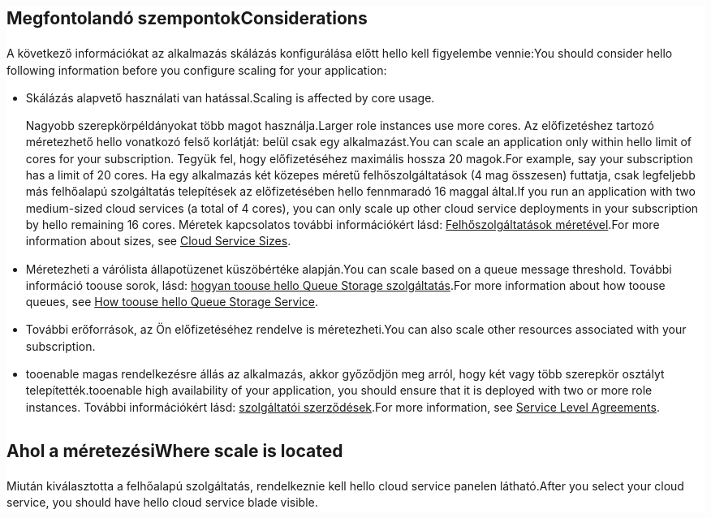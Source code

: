 ## <a name="considerations"></a><span data-ttu-id="2b96d-112">Megfontolandó szempontok</span><span class="sxs-lookup"><span data-stu-id="2b96d-112">Considerations</span></span>
<span data-ttu-id="2b96d-113">A következő információkat az alkalmazás skálázás konfigurálása előtt hello kell figyelembe vennie:</span><span class="sxs-lookup"><span data-stu-id="2b96d-113">You should consider hello following information before you configure scaling for your application:</span></span>

* <span data-ttu-id="2b96d-114">Skálázás alapvető használati van hatással.</span><span class="sxs-lookup"><span data-stu-id="2b96d-114">Scaling is affected by core usage.</span></span>

    <span data-ttu-id="2b96d-115">Nagyobb szerepkörpéldányokat több magot használja.</span><span class="sxs-lookup"><span data-stu-id="2b96d-115">Larger role instances use more cores.</span></span> <span data-ttu-id="2b96d-116">Az előfizetéshez tartozó méretezhető hello vonatkozó felső korlátját: belül csak egy alkalmazást.</span><span class="sxs-lookup"><span data-stu-id="2b96d-116">You can scale an application only within hello limit of cores for your subscription.</span></span> <span data-ttu-id="2b96d-117">Tegyük fel, hogy előfizetéséhez maximális hossza 20 magok.</span><span class="sxs-lookup"><span data-stu-id="2b96d-117">For example, say your subscription has a limit of 20 cores.</span></span> <span data-ttu-id="2b96d-118">Ha egy alkalmazás két közepes méretű felhőszolgáltatások (4 mag összesen) futtatja, csak legfeljebb más felhőalapú szolgáltatás telepítések az előfizetésében hello fennmaradó 16 maggal által.</span><span class="sxs-lookup"><span data-stu-id="2b96d-118">If you run an application with two medium-sized cloud services (a total of 4 cores), you can only scale up other cloud service deployments in your subscription by hello remaining 16 cores.</span></span> <span data-ttu-id="2b96d-119">Méretek kapcsolatos további információkért lásd: [Felhőszolgáltatások méretével](cloud-services-sizes-specs.md).</span><span class="sxs-lookup"><span data-stu-id="2b96d-119">For more information about sizes, see [Cloud Service Sizes](cloud-services-sizes-specs.md).</span></span>

* <span data-ttu-id="2b96d-120">Méretezheti a várólista állapotüzenet küszöbértéke alapján.</span><span class="sxs-lookup"><span data-stu-id="2b96d-120">You can scale based on a queue message threshold.</span></span> <span data-ttu-id="2b96d-121">További információ toouse sorok, lásd: [hogyan toouse hello Queue Storage szolgáltatás](../storage/queues/storage-dotnet-how-to-use-queues.md).</span><span class="sxs-lookup"><span data-stu-id="2b96d-121">For more information about how toouse queues, see [How toouse hello Queue Storage Service](../storage/queues/storage-dotnet-how-to-use-queues.md).</span></span>

* <span data-ttu-id="2b96d-122">További erőforrások, az Ön előfizetéséhez rendelve is méretezheti.</span><span class="sxs-lookup"><span data-stu-id="2b96d-122">You can also scale other resources associated with your subscription.</span></span>

* <span data-ttu-id="2b96d-123">tooenable magas rendelkezésre állás az alkalmazás, akkor győződjön meg arról, hogy két vagy több szerepkör osztályt telepítették.</span><span class="sxs-lookup"><span data-stu-id="2b96d-123">tooenable high availability of your application, you should ensure that it is deployed with two or more role instances.</span></span> <span data-ttu-id="2b96d-124">További információkért lásd: [szolgáltatói szerződések](https://azure.microsoft.com/support/legal/sla/).</span><span class="sxs-lookup"><span data-stu-id="2b96d-124">For more information, see [Service Level Agreements](https://azure.microsoft.com/support/legal/sla/).</span></span>


## <a name="where-scale-is-located"></a><span data-ttu-id="2b96d-125">Ahol a méretezési</span><span class="sxs-lookup"><span data-stu-id="2b96d-125">Where scale is located</span></span>
<span data-ttu-id="2b96d-126">Miután kiválasztotta a felhőalapú szolgáltatás, rendelkeznie kell hello cloud service panelen látható.</span><span class="sxs-lookup"><span data-stu-id="2b96d-126">After you select your cloud service, you should have hello cloud service blade visible.</span></span>
